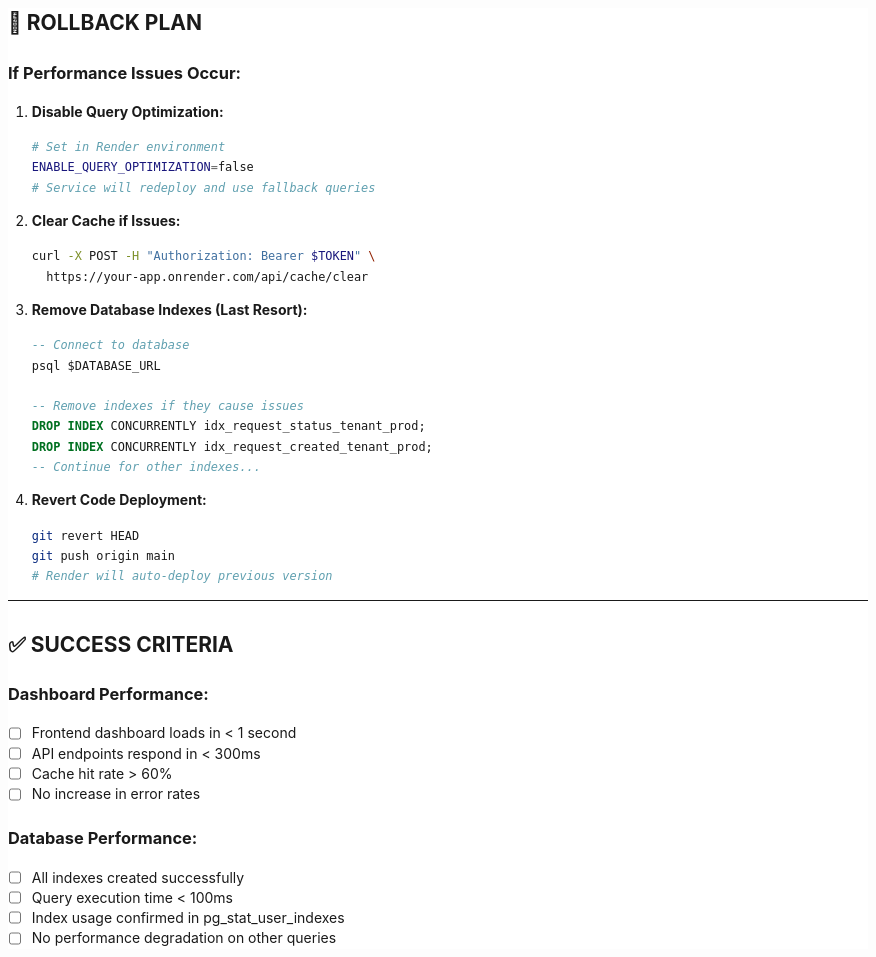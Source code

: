 
## 🚨 **ROLLBACK PLAN**

### **If Performance Issues Occur:**

1. **Disable Query Optimization:**

   ```bash
   # Set in Render environment
   ENABLE_QUERY_OPTIMIZATION=false
   # Service will redeploy and use fallback queries
   ```

2. **Clear Cache if Issues:**

   ```bash
   curl -X POST -H "Authorization: Bearer $TOKEN" \
     https://your-app.onrender.com/api/cache/clear
   ```

3. **Remove Database Indexes (Last Resort):**

   ```sql
   -- Connect to database
   psql $DATABASE_URL

   -- Remove indexes if they cause issues
   DROP INDEX CONCURRENTLY idx_request_status_tenant_prod;
   DROP INDEX CONCURRENTLY idx_request_created_tenant_prod;
   -- Continue for other indexes...
   ```

4. **Revert Code Deployment:**
   ```bash
   git revert HEAD
   git push origin main
   # Render will auto-deploy previous version
   ```

---

## ✅ **SUCCESS CRITERIA**

### **Dashboard Performance:**

- [ ] Frontend dashboard loads in < 1 second
- [ ] API endpoints respond in < 300ms
- [ ] Cache hit rate > 60%
- [ ] No increase in error rates

### **Database Performance:**

- [ ] All indexes created successfully
- [ ] Query execution time < 100ms
- [ ] Index usage confirmed in pg_stat_user_indexes
- [ ] No performance degradation on other queries
